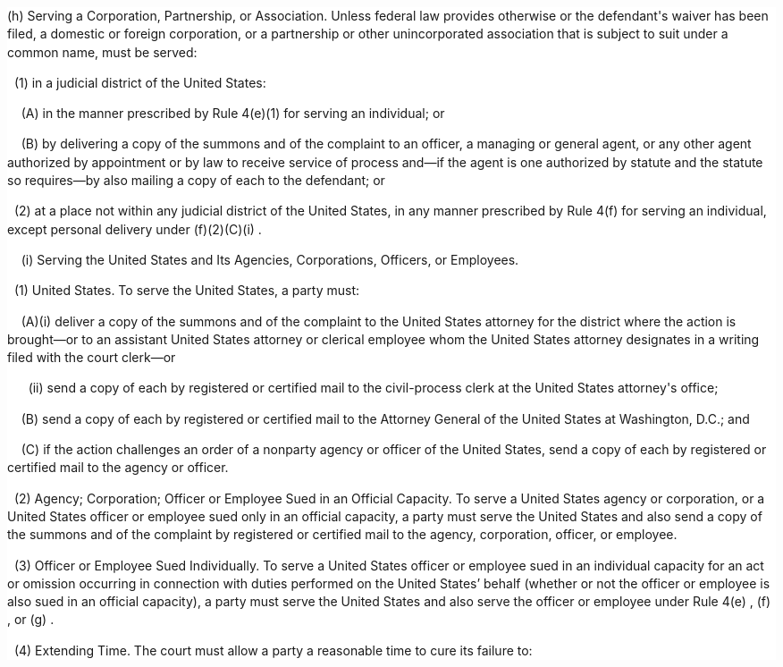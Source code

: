 
(h) Serving a Corporation, Partnership, or Association. Unless federal law provides otherwise or the defendant's waiver has been filed, a domestic or foreign corporation, or a partnership or other unincorporated association that is subject to suit under a common name, must be served:


&nbsp;&nbsp;(1) in a judicial district of the United States:


&nbsp;&nbsp;&nbsp;&nbsp;(A) in the manner prescribed by Rule 4(e)(1) for serving an individual; or


&nbsp;&nbsp;&nbsp;&nbsp;(B) by delivering a copy of the summons and of the complaint to an officer, a managing or general agent, or any other agent authorized by appointment or by law to receive service of process and—if the agent is one authorized by statute and the statute so requires—by also mailing a copy of each to the defendant; or


&nbsp;&nbsp;(2) at a place not within any judicial district of the United States, in any manner prescribed by Rule 4(f) for serving an individual, except personal delivery under (f)(2)(C)(i) .


&nbsp;&nbsp;&nbsp;&nbsp;(i) Serving the United States and Its Agencies, Corporations, Officers, or Employees.


&nbsp;&nbsp;(1) United States. To serve the United States, a party must:


&nbsp;&nbsp;&nbsp;&nbsp;(A)(i) deliver a copy of the summons and of the complaint to the United States attorney for the district where the action is brought—or to an assistant United States attorney or clerical employee whom the United States attorney designates in a writing filed with the court clerk—or


&nbsp;&nbsp;&nbsp;&nbsp;&nbsp;&nbsp;(ii) send a copy of each by registered or certified mail to the civil-process clerk at the United States attorney's office;


&nbsp;&nbsp;&nbsp;&nbsp;(B) send a copy of each by registered or certified mail to the Attorney General of the United States at Washington, D.C.; and


&nbsp;&nbsp;&nbsp;&nbsp;(C) if the action challenges an order of a nonparty agency or officer of the United States, send a copy of each by registered or certified mail to the agency or officer.


&nbsp;&nbsp;(2) Agency; Corporation; Officer or Employee Sued in an Official Capacity. To serve a United States agency or corporation, or a United States officer or employee sued only in an official capacity, a party must serve the United States and also send a copy of the summons and of the complaint by registered or certified mail to the agency, corporation, officer, or employee.


&nbsp;&nbsp;(3) Officer or Employee Sued Individually. To serve a United States officer or employee sued in an individual capacity for an act or omission occurring in connection with duties performed on the United States’ behalf (whether or not the officer or employee is also sued in an official capacity), a party must serve the United States and also serve the officer or employee under Rule 4(e) , (f) , or (g) .


&nbsp;&nbsp;(4) Extending Time. The court must allow a party a reasonable time to cure its failure to:

